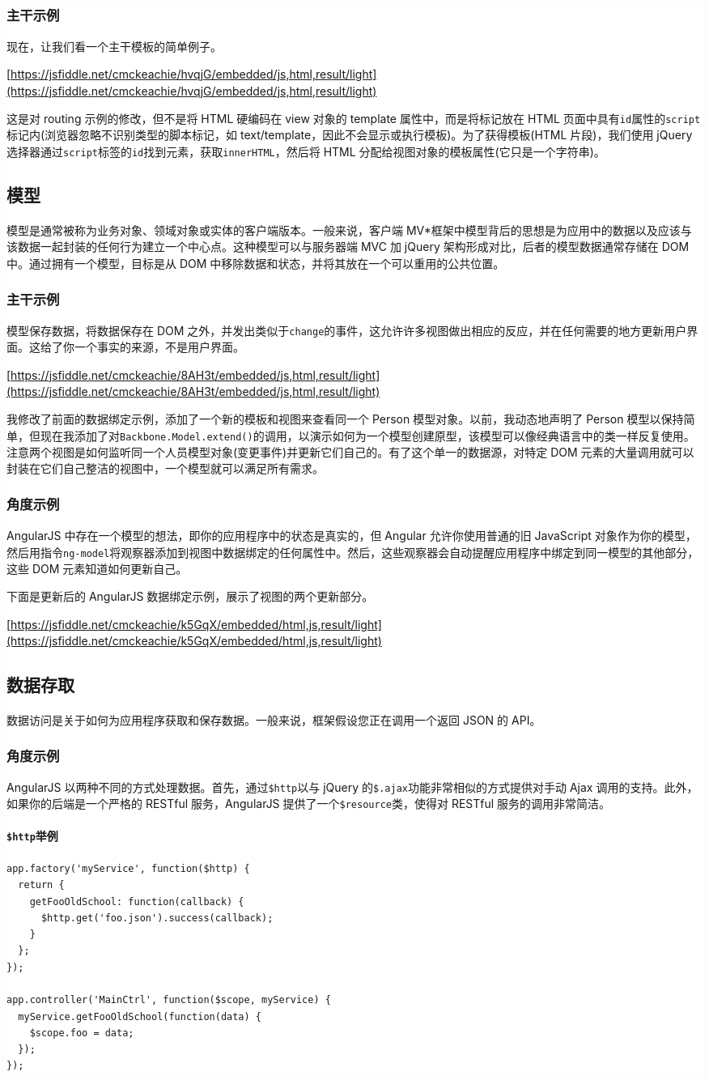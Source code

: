 ### 主干示例

现在，让我们看一个主干模板的简单例子。

[https://jsfiddle.net/cmckeachie/hvqjG/embedded/js,html,result/light](https://jsfiddle.net/cmckeachie/hvqjG/embedded/js,html,result/light)

这是对 routing 示例的修改，但不是将 HTML 硬编码在 view 对象的 template 属性中，而是将标记放在 HTML 页面中具有`id`属性的`script`标记内(浏览器忽略不识别类型的脚本标记，如 text/template，因此不会显示或执行模板)。为了获得模板(HTML 片段)，我们使用 jQuery 选择器通过`script`标签的`id`找到元素，获取`innerHTML`，然后将 HTML 分配给视图对象的模板属性(它只是一个字符串)。

## 模型

模型是通常被称为业务对象、领域对象或实体的客户端版本。一般来说，客户端 MV*框架中模型背后的思想是为应用中的数据以及应该与该数据一起封装的任何行为建立一个中心点。这种模型可以与服务器端 MVC 加 jQuery 架构形成对比，后者的模型数据通常存储在 DOM 中。通过拥有一个模型，目标是从 DOM 中移除数据和状态，并将其放在一个可以重用的公共位置。

### 主干示例

模型保存数据，将数据保存在 DOM 之外，并发出类似于`change`的事件，这允许许多视图做出相应的反应，并在任何需要的地方更新用户界面。这给了你一个事实的来源，不是用户界面。

[https://jsfiddle.net/cmckeachie/8AH3t/embedded/js,html,result/light](https://jsfiddle.net/cmckeachie/8AH3t/embedded/js,html,result/light)

我修改了前面的数据绑定示例，添加了一个新的模板和视图来查看同一个 Person 模型对象。以前，我动态地声明了 Person 模型以保持简单，但现在我添加了对`Backbone.Model.extend()`的调用，以演示如何为一个模型创建原型，该模型可以像经典语言中的类一样反复使用。注意两个视图是如何监听同一个人员模型对象(变更事件)并更新它们自己的。有了这个单一的数据源，对特定 DOM 元素的大量调用就可以封装在它们自己整洁的视图中，一个模型就可以满足所有需求。

### 角度示例

AngularJS 中存在一个模型的想法，即你的应用程序中的状态是真实的，但 Angular 允许你使用普通的旧 JavaScript 对象作为你的模型，然后用指令`ng-model`将观察器添加到视图中数据绑定的任何属性中。然后，这些观察器会自动提醒应用程序中绑定到同一模型的其他部分，这些 DOM 元素知道如何更新自己。

下面是更新后的 AngularJS 数据绑定示例，展示了视图的两个更新部分。

[https://jsfiddle.net/cmckeachie/k5GqX/embedded/html,js,result/light](https://jsfiddle.net/cmckeachie/k5GqX/embedded/html,js,result/light)

## 数据存取

数据访问是关于如何为应用程序获取和保存数据。一般来说，框架假设您正在调用一个返回 JSON 的 API。

### 角度示例

AngularJS 以两种不同的方式处理数据。首先，通过`$http`以与 jQuery 的`$.ajax`功能非常相似的方式提供对手动 Ajax 调用的支持。此外，如果你的后端是一个严格的 RESTful 服务，AngularJS 提供了一个`$resource`类，使得对 RESTful 服务的调用非常简洁。

#### `$http`举例

```
app.factory('myService', function($http) {
  return {
    getFooOldSchool: function(callback) {
      $http.get('foo.json').success(callback);
    }
  };
});

app.controller('MainCtrl', function($scope, myService) {
  myService.getFooOldSchool(function(data) {
    $scope.foo = data;
  });
});
```
